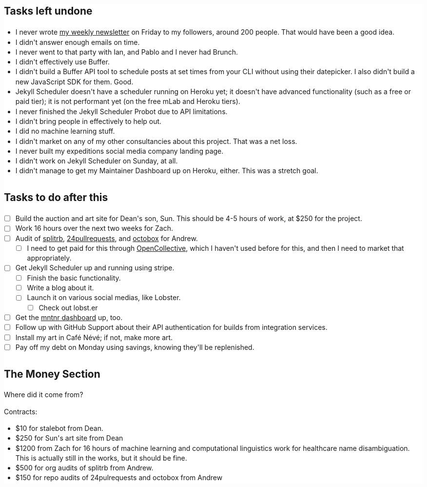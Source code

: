 ## Tasks left undone

- I never wrote [my weekly newsletter](https://tinyletter.com/richlitt) on Friday to my followers, around 200 people. That would have been a good idea.
- I didn't answer enough emails on time.
- I never went to that party with Ian, and Pablo and I never had Brunch.
- I didn't effectively use Buffer.
- I didn't build a Buffer API tool to schedule posts at set times from your CLI without using their datepicker. I also didn't build a new JavaScript SDK for them. Good.
- Jekyll Scheduler doesn't have a scheduler running on Heroku yet; it doesn't have advanced functionality (such as a free or paid tier); it is not performant yet (on the free mLab and Heroku tiers).
- I never finished the Jekyll Scheduler Probot due to API limitations.
- I didn't bring people in effectively to help out.
- I did no machine learning stuff.
- I didn't market on any of my other consultancies about this project. That was a net loss.
- I never built my expeditions social media company landing page.
- I didn't work on Jekyll Scheduler on Sunday, at all.
- I didn't manage to get my Maintainer Dashboard up on Heroku, either. This was a stretch goal.

## Tasks to do after this

- [ ] Build the auction and art site for Dean's son, Sun. This should be 4-5 hours of work, at $250 for the project.
- [ ] Work 16 hours over the next two weeks for Zach.
- [ ] Audit of [splitrb](https://github.com/splitrb), [24pullrequests](https://github.com/24pullrequests), and [octobox](https://github.com/octobox) for Andrew.
  - [ ] I need to get paid for this through [OpenCollective](https://opencollective.com/maintainer), which I haven't used before for this, and then I need to market that appropriately.
- [ ] Get Jekyll Scheduler up and running using stripe.
  - [ ] Finish the basic functionality.
  - [ ] Write a blog about it.
  - [ ] Launch it on various social medias, like Lobster.
    - [ ] Check out lobst.er
- [ ] Get the [mntnr dashboard](https://github.com/mntnr/dashboard) up, too.
- [ ] Follow up with GitHub Support about their API authentication for builds from integration services.
- [ ] Install my art in Café Névé; if not, make more art.
- [ ] Pay off my debt on Monday using savings, knowing they'll be replenished.

## The Money Section

Where did it come from?

Contracts:

- $10 for stalebot from Dean.
- $250 for Sun's art site from Dean
- $1200 from Zach for 16 hours of machine learning and computational linguistics work for healthcare name disambiguation. This is actually still in the works, but it should be fine.
- $500 for org audits of splitrb from Andrew.
- $150 for repo audits of 24pulrequests and octobox from Andrew
